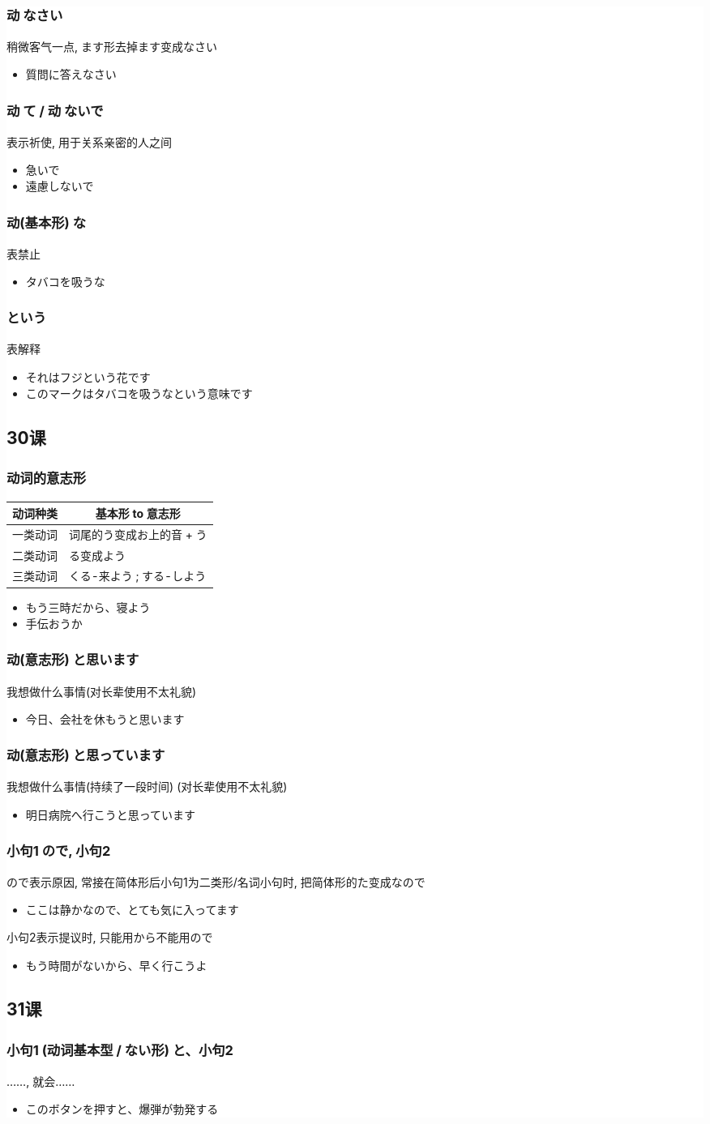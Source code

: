 ### 动 なさい
稍微客气一点, ます形去掉ます变成なさい
* 質問に答えなさい

### 动 て / 动 ないで
表示祈使, 用于关系亲密的人之间
* 急いで
* 遠慮しないで

### 动(基本形) な
表禁止
* タバコを吸うな

### という
表解释
* それはフジという花です
* このマークはタバコを吸うなという意味です
## 30课
### 动词的意志形
| 动词种类 | 基本形 to 意志形          |
| -------- | ------------------------- |
| 一类动词 | 词尾的う变成お上的音 + う |
| 二类动词 | る变成よう                |
| 三类动词 | くる-来よう ; する-しよう |

* もう三時だから、寝よう
* 手伝おうか

### 动(意志形) と思います
我想做什么事情(对长辈使用不太礼貌) 
* 今日、会社を休もうと思います

### 动(意志形) と思っています
我想做什么事情(持续了一段时间) (对长辈使用不太礼貌) 
* 明日病院へ行こうと思っています

### 小句1 ので, 小句2
ので表示原因, 常接在简体形后小句1为二类形/名词小句时, 把简体形的た变成なので
* ここは静かなので、とても気に入ってます

小句2表示提议时, 只能用から不能用ので
* もう時間がないから、早く行こうよ

## 31课
### 小句1 (动词基本型 / ない形) と、小句2
……, 就会……
* このボタンを押すと、爆弾が勃発する
